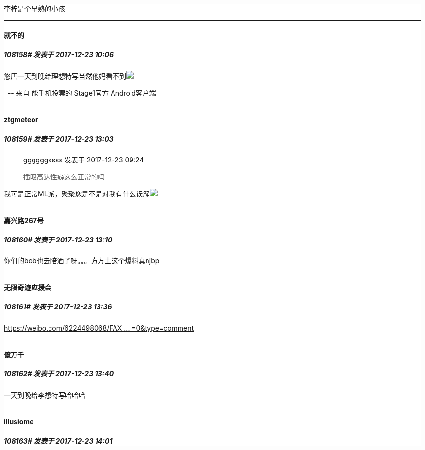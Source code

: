 
李梓是个早熟的小孩


-----

####  就不的  
##### 108158#       发表于 2017-12-23 10:06


悠唐一天到晚给理想特写当然他妈看不到<img src="https://static.saraba1st.com/image/smiley/face2017/133.png" referrerpolicy="no-referrer">

[  -- 来自 能手机投票的 Stage1官方 Android客户端](https://www.coolapk.com/apk/140634)


-----

####  ztgmeteor  
##### 108159#       发表于 2017-12-23 13:03


<blockquote><a href="httphttps://bbs.saraba1st.com/2b/forum.php?mod=redirect&amp;goto=findpost&amp;pid=38056518&amp;ptid=1105387" target="_blank">ggggggssss 发表于 2017-12-23 09:24</a>

插眼高达性癖这么正常的吗</blockquote>
我可是正常ML派，聚聚您是不是对我有什么误解<img src="https://static.saraba1st.com/image/smiley/face2017/002.png" referrerpolicy="no-referrer">


-----

####  嘉兴路267号  
##### 108160#       发表于 2017-12-23 13:10


你们的bob也去陪酒了呀。。。方方土这个爆料真njbp


-----

####  无限奇迹应援会  
##### 108161#       发表于 2017-12-23 13:36


[https://weibo.com/6224498068/FAX ... =0&amp;type=comment](https://weibo.com/6224498068/FAXPrg1r7?filter=hot&amp;root_comment_id=0&amp;type=comment)


-----

####  億万千  
##### 108162#       发表于 2017-12-23 13:40


一天到晚给李想特写哈哈哈


-----

####  illusiome  
##### 108163#       发表于 2017-12-23 14:01
